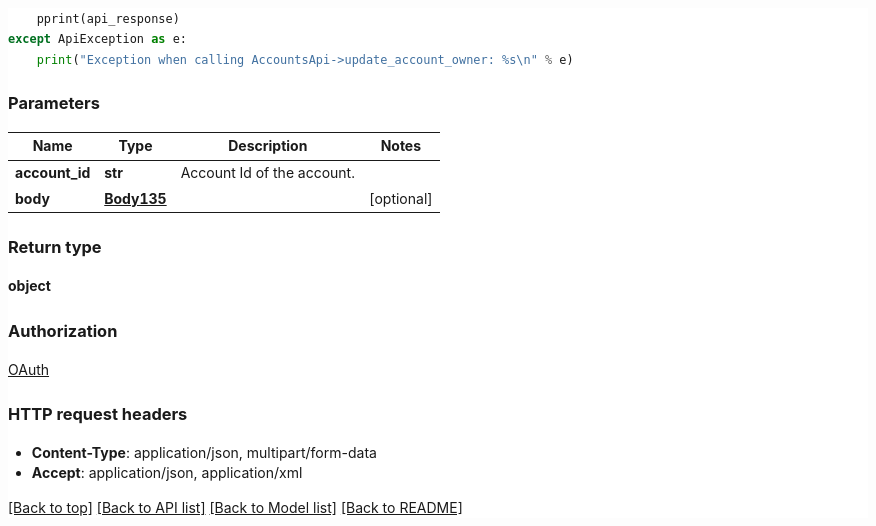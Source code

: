 ```python
    pprint(api_response)
except ApiException as e:
    print("Exception when calling AccountsApi->update_account_owner: %s\n" % e)
```

### Parameters

Name | Type | Description  | Notes
------------- | ------------- | ------------- | -------------
 **account_id** | **str**| Account Id of the account. | 
 **body** | [**Body135**](Body135.md)|  | [optional] 

### Return type

**object**

### Authorization

[OAuth](../README.md#OAuth)

### HTTP request headers

 - **Content-Type**: application/json, multipart/form-data
 - **Accept**: application/json, application/xml

[[Back to top]](#) [[Back to API list]](../README.md#documentation-for-api-endpoints) [[Back to Model list]](../README.md#documentation-for-models) [[Back to README]](../README.md)


